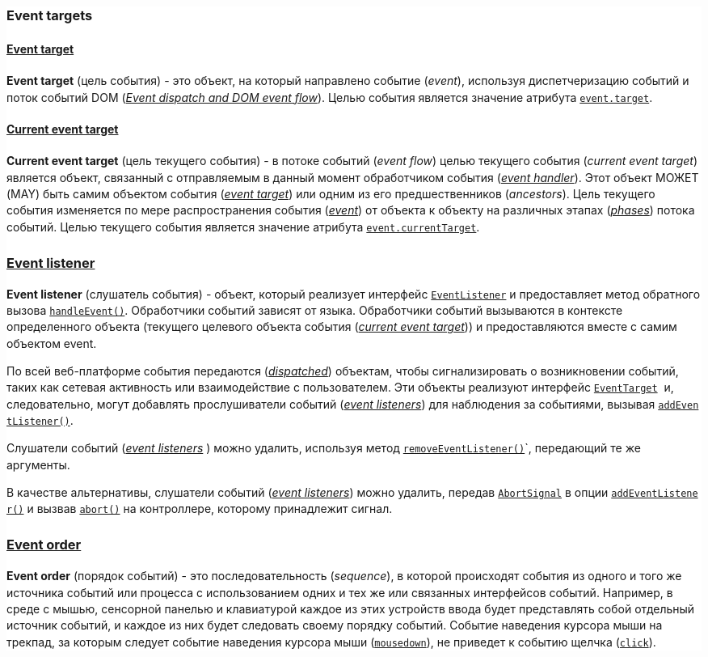 ### Event targets

#### [Event target](https://www.w3.org/TR/uievents/#event-target)

**Event target** (цель события) - это объект, на который направлено событие (*event*), используя диспетчеризацию событий и поток событий DOM ([*Event dispatch and DOM event flow*](https://www.w3.org/TR/uievents/#event-flow)). Целью события является значение атрибута [`event.target`](https://dom.spec.whatwg.org/#dom-event-target).

#### [Current event target](https://www.w3.org/TR/uievents/#current-event-target)

**Current event target** (цель текущего события) - в потоке событий (*event flow*) целью текущего события (*current event target*) является объект, связанный с отправляемым в данный момент обработчиком события ([*event handler*](https://www.w3.org/TR/uievents/#event-handler)). Этот объект МОЖЕТ (MAY) быть самим объектом события ([*event target*](https://www.w3.org/TR/uievents/#event-target)) или одним из его предшественников (*ancestors*). Цель текущего события изменяется по мере распространения события ([*event*](https://www.w3.org/TR/uievents/#event)) от объекта к объекту на различных этапах ([*phases*](https://www.w3.org/TR/uievents/#phase)) потока событий. Целью текущего события является значение атрибута [`event.currentTarget`](https://dom.spec.whatwg.org/#dom-event-currenttarget).

### [Event listener](https://www.w3.org/TR/uievents/#event-listener)

**Event listener** (слушатель события) - объект, который реализует интерфейс [`EventListener`](https://dom.spec.whatwg.org/#callbackdef-eventlistener) и предоставляет метод обратного вызова [`handleEvent()`](https://dom.spec.whatwg.org/#dom-eventlistener-handleevent). Обработчики событий зависят от языка. Обработчики событий вызываются в контексте определенного объекта (текущего целевого объекта события ([*current event target*](https://www.w3.org/TR/uievents/#current-event-target))) и предоставляются вместе с самим объектом event.

По всей веб-платформе события передаются ([*dispatched*](https://dom.spec.whatwg.org/#concept-event-dispatch)) объектам, чтобы сигнализировать о возникновении событий, таких как сетевая активность или взаимодействие с пользователем. Эти объекты реализуют интерфейс [`EventTarget`](https://dom.spec.whatwg.org/#eventtarget)  и, следовательно, могут добавлять прослушиватели событий ([*event listeners*](https://dom.spec.whatwg.org/#concept-event-listener)) для наблюдения за событиями, вызывая [`addEventListener()`](https://dom.spec.whatwg.org/#dom-eventtarget-addeventlistener).

Слушатели событий ([*event listeners*](https://dom.spec.whatwg.org/#concept-event-listener) ) можно удалить, используя метод [`removeEventListener()`](https://dom.spec.whatwg.org/#dom-eventtarget-removeeventlistener)`, передающий те же аргументы.

В качестве альтернативы, слушатели событий ([*event listeners*](https://dom.spec.whatwg.org/#concept-event-listener)) можно удалить, передав [`AbortSignal`](https://dom.spec.whatwg.org/#abortsignal) в опции [`addEventListener()`](https://dom.spec.whatwg.org/#dom-eventtarget-addeventlistener) и вызвав [`abort()`](https://dom.spec.whatwg.org/#dom-abortcontroller-abort) на контроллере, которому принадлежит сигнал.

### [Event order](https://www.w3.org/TR/uievents/#event-order)

**Event order** (порядок событий) - это последовательность (*sequence*), в которой происходят события из одного и того же источника событий или процесса с использованием одних и тех же или связанных интерфейсов событий. Например, в среде с мышью, сенсорной панелью и клавиатурой каждое из этих устройств ввода будет представлять собой отдельный источник событий, и каждое из них будет следовать своему порядку событий. Событие наведения курсора мыши на трекпад, за которым следует событие наведения курсора мыши ([`mousedown`](https://www.w3.org/TR/uievents/#mousedown)), не приведет к событию щелчка ([`click`](https://www.w3.org/TR/uievents/#click)).

